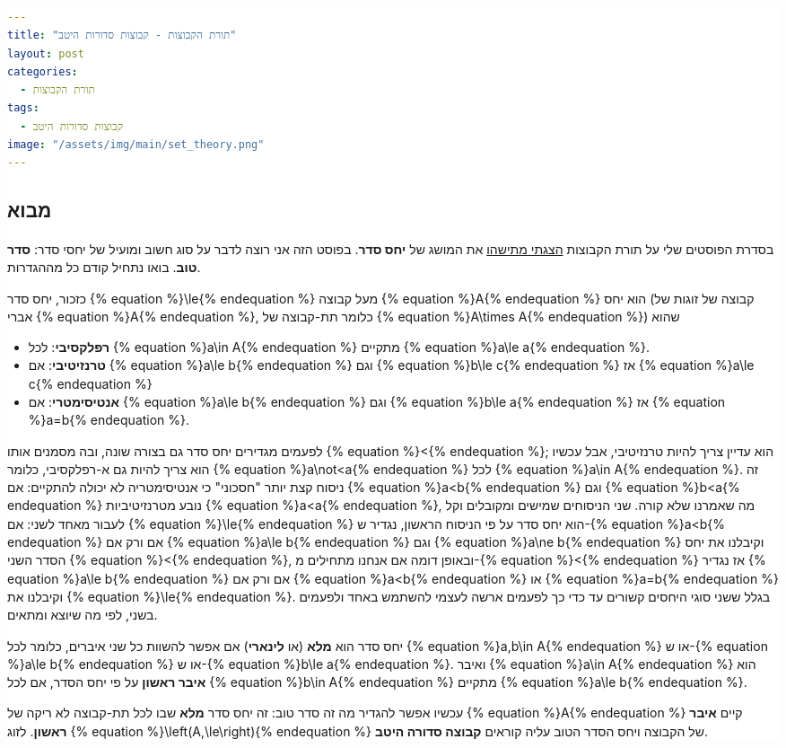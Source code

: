 ```yaml
---
title: "תורת הקבוצות - קבוצות סדורות היטב"
layout: post
categories:
  - תורת הקבוצות
tags:
  - קבוצות סדורות היטב
image: "/assets/img/main/set_theory.png"
---
```



<h2>מבוא</h2>

בסדרת הפוסטים שלי על תורת הקבוצות <a href="https://gadial.net/2020/01/10/order_relations/">הצגתי מתישהו</a> את המושג של <strong>יחס סדר</strong>. בפוסט הזה אני רוצה לדבר על סוג חשוב ומועיל של יחסי סדר: <strong>סדר טוב</strong>. בואו נתחיל קודם כל מההגדרות.

כזכור, יחס סדר {% equation %}\le{% endequation %} מעל קבוצה {% equation %}A{% endequation %} הוא יחס (קבוצה של זוגות של אברי {% equation %}A{% endequation %}, כלומר תת-קבוצה של {% equation %}A\times A{% endequation %}) שהוא

<ul> <li><strong>רפלקסיבי</strong>: לכל {% equation %}a\in A{% endequation %} מתקיים {% equation %}a\le a{% endequation %}.</li>


<li><strong>טרנזיטיבי</strong>: אם {% equation %}a\le b{% endequation %} וגם {% equation %}b\le c{% endequation %} אז {% equation %}a\le c{% endequation %}</li>


<li><strong>אנטיסימטרי</strong>: אם {% equation %}a\le b{% endequation %} וגם {% equation %}b\le a{% endequation %} אז {% equation %}a=b{% endequation %}.</li>

</ul>

לפעמים מגדירים יחס סדר גם בצורה שונה, ובה מסמנים אותו {% equation %}<{% endequation %}; הוא עדיין צריך להיות טרנזיטיבי, אבל עכשיו הוא צריך להיות גם א-רפלקסיבי, כלומר {% equation %}a\not<a{% endequation %} לכל {% equation %}a\in A{% endequation %}. זה ניסוח קצת יותר "חסכוני" כי אנטיסימטריה לא יכולה להתקיים: אם {% equation %}a<b{% endequation %} וגם {% equation %}b<a{% endequation %} נובע מטרנזיטיביות {% equation %}a<a{% endequation %}, מה שאמרנו שלא קורה. שני הניסוחים שמישים ומקובלים וקל לעבור מאחד לשני: אם {% equation %}\le{% endequation %} הוא יחס סדר על פי הניסוח הראשון, נגדיר ש-{% equation %}a<b{% endequation %} אם ורק אם {% equation %}a\le b{% endequation %} וגם {% equation %}a\ne b{% endequation %} וקיבלנו את יחס הסדר השני {% equation %}<{% endequation %}, ובאופן דומה אם אנחנו מתחילים מ-{% equation %}<{% endequation %} אז נגדיר {% equation %}a\le b{% endequation %} אם ורק אם {% equation %}a<b{% endequation %} או {% equation %}a=b{% endequation %} וקיבלנו את {% equation %}\le{% endequation %}. בגלל ששני סוגי היחסים קשורים עד כדי כך לפעמים ארשה לעצמי להשתמש באחד ולפעמים בשני, לפי מה שיוצא ומתאים.

יחס סדר הוא <strong>מלא</strong> (או <strong>לינארי</strong>) אם אפשר להשוות כל שני איברים, כלומר לכל {% equation %}a,b\in A{% endequation %} או ש-{% equation %}a\le b{% endequation %} או ש-{% equation %}b\le a{% endequation %}. ואיבר {% equation %}a\in A{% endequation %} הוא <strong>איבר ראשון</strong> על פי יחס הסדר, אם לכל {% equation %}b\in A{% endequation %} מתקיים {% equation %}a\le b{% endequation %}. 

עכשיו אפשר להגדיר מה זה סדר טוב: זה יחס סדר <strong>מלא</strong> שבו לכל תת-קבוצה לא ריקה של {% equation %}A{% endequation %} קיים <strong>איבר ראשון</strong>. לזוג {% equation %}\left(A,\le\right){% endequation %} של הקבוצה ויחס הסדר הטוב עליה קוראים <strong>קבוצה סדורה היטב</strong>.

